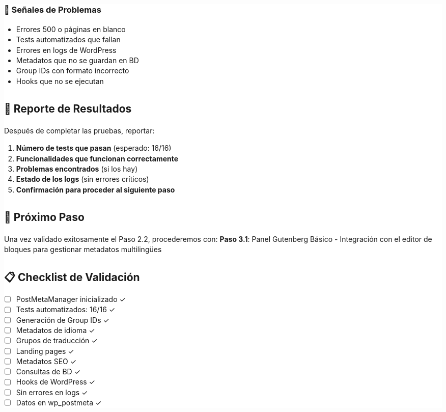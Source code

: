 ### 🚨 Señales de Problemas
- Errores 500 o páginas en blanco
- Tests automatizados que fallan
- Errores en logs de WordPress
- Metadatos que no se guardan en BD
- Group IDs con formato incorrecto
- Hooks que no se ejecutan

## 📝 Reporte de Resultados

Después de completar las pruebas, reportar:

1. **Número de tests que pasan** (esperado: 16/16)
2. **Funcionalidades que funcionan correctamente**
3. **Problemas encontrados** (si los hay)
4. **Estado de los logs** (sin errores críticos)
5. **Confirmación para proceder al siguiente paso**

## 🎯 Próximo Paso

Una vez validado exitosamente el Paso 2.2, procederemos con:
**Paso 3.1**: Panel Gutenberg Básico - Integración con el editor de bloques para gestionar metadatos multilingües

## 📋 Checklist de Validación

- [ ] PostMetaManager inicializado ✓
- [ ] Tests automatizados: 16/16 ✓
- [ ] Generación de Group IDs ✓
- [ ] Metadatos de idioma ✓
- [ ] Grupos de traducción ✓
- [ ] Landing pages ✓
- [ ] Metadatos SEO ✓
- [ ] Consultas de BD ✓
- [ ] Hooks de WordPress ✓
- [ ] Sin errores en logs ✓
- [ ] Datos en wp_postmeta ✓
